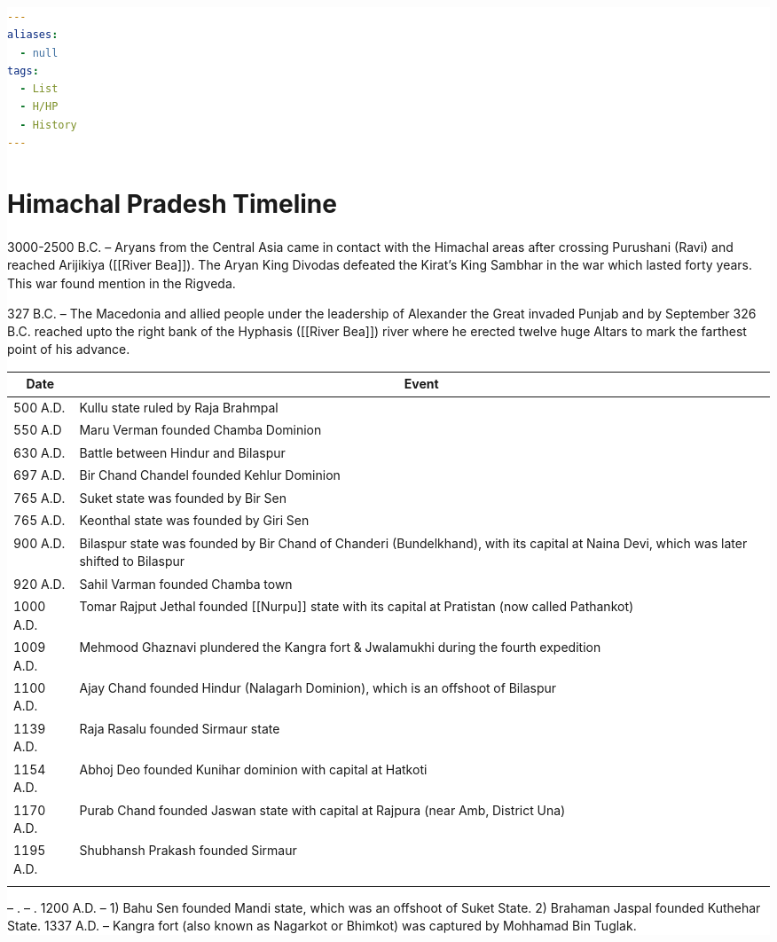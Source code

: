 ```yaml
---
aliases:
  - null
tags:
  - List
  - H/HP
  - History
---
```

# Himachal Pradesh Timeline
3000-2500 B.C. – Aryans from the Central Asia came in contact with the Himachal areas after crossing Purushani (Ravi) and reached Arijikiya ([[River Bea]]). The Aryan King Divodas defeated the Kirat’s King Sambhar in the war which lasted forty years. This war found mention in the Rigveda.

327 B.C. – The Macedonia and allied people under the leadership of Alexander the Great invaded Punjab and by September 326 B.C. reached upto the right bank of the Hyphasis ([[River Bea]]) river where he erected twelve huge Altars to mark the farthest point of his advance.

| Date      | Event                                                                                                                                  |
| --------- | -------------------------------------------------------------------------------------------------------------------------------------- |
| 500 A.D.  | Kullu state ruled by Raja Brahmpal                                                                                                     |
| 550 A.D   | Maru Verman founded Chamba Dominion                                                                                                    |
| 630 A.D.  | Battle between Hindur and Bilaspur                                                                                                     |
| 697 A.D.  | Bir Chand Chandel founded Kehlur Dominion                                                                                              |
| 765 A.D.  | Suket state was founded by Bir Sen                                                                                                     |
| 765 A.D.  | Keonthal state was founded by Giri Sen                                                                                                 |
| 900 A.D.  | Bilaspur state was founded by Bir Chand of Chanderi (Bundelkhand), with its capital at Naina Devi, which was later shifted to Bilaspur |
| 920 A.D.  | Sahil Varman founded Chamba town                                                                                                       |
| 1000 A.D. | Tomar Rajput Jethal founded [[Nurpu]] state with its capital at Pratistan (now called Pathankot)                                          |
| 1009 A.D. | Mehmood Ghaznavi plundered the Kangra fort & Jwalamukhi during the fourth expedition                                                   |
| 1100 A.D. | Ajay Chand founded Hindur (Nalagarh Dominion), which is an offshoot of Bilaspur                                                        |
| 1139 A.D. | Raja Rasalu founded Sirmaur state                                                                                                      |
| 1154 A.D. | Abhoj Deo founded Kunihar dominion with capital at Hatkoti                                                                             |
| 1170 A.D. | Purab Chand founded Jaswan state with capital at Rajpura (near Amb, District Una)                                                      |
| 1195 A.D. | Shubhansh Prakash founded Sirmaur                                                                                                      |
|           |                                                                                                                                        |
 – .
 – .
1200 A.D. – 1) Bahu Sen founded Mandi state, which was an offshoot of Suket State.
2) Brahaman Jaspal founded Kuthehar State.
1337 A.D. – Kangra fort (also known as Nagarkot or Bhimkot) was captured by Mohhamad Bin Tuglak.
